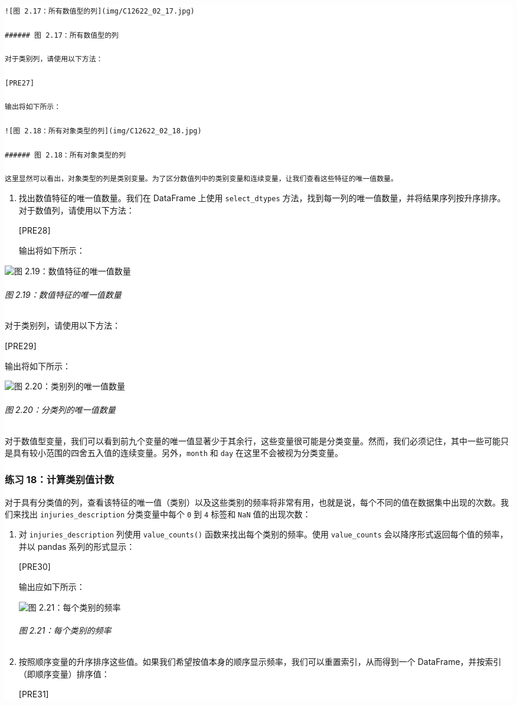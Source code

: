     ![图 2.17：所有数值型的列](img/C12622_02_17.jpg)

    ###### 图 2.17：所有数值型的列

    对于类别列，请使用以下方法：

    [PRE27]

    输出将如下所示：

    ![图 2.18：所有对象类型的列](img/C12622_02_18.jpg)

    ###### 图 2.18：所有对象类型的列

    这里显然可以看出，对象类型的列是类别变量。为了区分数值列中的类别变量和连续变量，让我们查看这些特征的唯一值数量。

1.  找出数值特征的唯一值数量。我们在 DataFrame 上使用 `select_dtypes` 方法，找到每一列的唯一值数量，并将结果序列按升序排序。对于数值列，请使用以下方法：

    [PRE28]

    输出将如下所示：

![图 2.19：数值特征的唯一值数量](img/C12622_02_19.jpg)

###### 图 2.19：数值特征的唯一值数量

对于类别列，请使用以下方法：

[PRE29]

输出将如下所示：

![图 2.20：类别列的唯一值数量](img/C12622_02_20.jpg)

###### 图 2.20：分类列的唯一值数量

对于数值型变量，我们可以看到前九个变量的唯一值显著少于其余行，这些变量很可能是分类变量。然而，我们必须记住，其中一些可能只是具有较小范围的四舍五入值的连续变量。另外，`month` 和 `day` 在这里不会被视为分类变量。

### 练习 18：计算类别值计数

对于具有分类值的列，查看该特征的唯一值（类别）以及这些类别的频率将非常有用，也就是说，每个不同的值在数据集中出现的次数。我们来找出 `injuries_description` 分类变量中每个 `0` 到 `4` 标签和 `NaN` 值的出现次数：

1.  对 `injuries_description` 列使用 `value_counts()` 函数来找出每个类别的频率。使用 `value_counts` 会以降序形式返回每个值的频率，并以 pandas 系列的形式显示：

    [PRE30]

    输出应如下所示：

    ![图 2.21：每个类别的频率](img/C12622_02_21.jpg)

    ###### 图 2.21：每个类别的频率

1.  按照顺序变量的升序排序这些值。如果我们希望按值本身的顺序显示频率，我们可以重置索引，从而得到一个 DataFrame，并按索引（即顺序变量）排序值：

    [PRE31]
